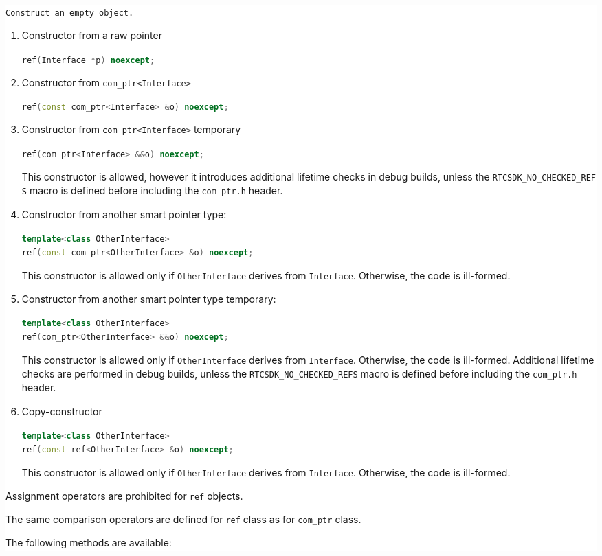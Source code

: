     Construct an empty object.

1.  Constructor from a raw pointer

    ```C++
    ref(Interface *p) noexcept;
    ```

1.  Constructor from `com_ptr<Interface>`

    ```C++
    ref(const com_ptr<Interface> &o) noexcept;
    ```

1.  Constructor from `com_ptr<Interface>` temporary

    ```C++
    ref(com_ptr<Interface> &&o) noexcept;
    ```

    This constructor is allowed, however it introduces additional lifetime checks in debug builds, unless the `RTCSDK_NO_CHECKED_REFS` macro is defined before including the `com_ptr.h` header.

1.  Constructor from another smart pointer type:

    ```C++
    template<class OtherInterface>
    ref(const com_ptr<OtherInterface> &o) noexcept;
    ```

    This constructor is allowed only if `OtherInterface` derives from `Interface`. Otherwise, the code is ill-formed.

1.  Constructor from another smart pointer type temporary:

    ```C++
    template<class OtherInterface>
    ref(com_ptr<OtherInterface> &&o) noexcept;
    ```

    This constructor is allowed only if `OtherInterface` derives from `Interface`. Otherwise, the code is ill-formed. Additional lifetime checks are performed in debug builds, unless the `RTCSDK_NO_CHECKED_REFS` macro is defined before including the `com_ptr.h` header.

1.  Copy-constructor

    ```C++
    template<class OtherInterface>
    ref(const ref<OtherInterface> &o) noexcept;
    ```

    This constructor is allowed only if `OtherInterface` derives from `Interface`. Otherwise, the code is ill-formed.

Assignment operators are prohibited for `ref` objects.

The same comparison operators are defined for `ref` class as for `com_ptr` class.

The following methods are available:
